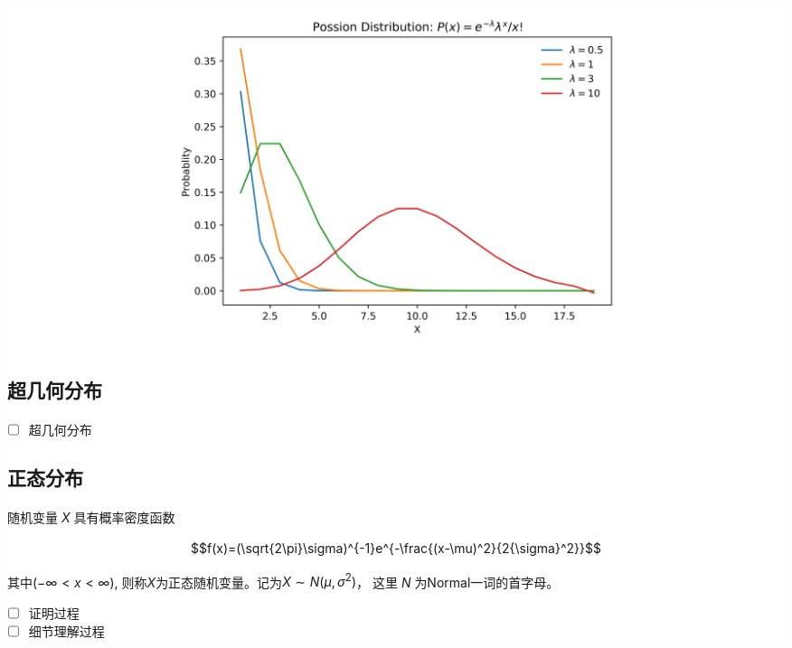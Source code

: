 <div align="center"><img width="500" src="https://raw.githubusercontent.com/LfqGithub/LfqGithub.github.io/master/images/math/possion_distribution.png"/></div>

## 超几何分布

- [ ] 超几何分布

## 正态分布

随机变量 $X$ 具有概率密度函数

$$f(x)=(\sqrt{2\pi}\sigma)^{-1}e^{-\frac{(x-\mu)^2}{2{\sigma}^2}}$$

其中$(-\infty < x < \infty)$, 则称$X$为正态随机变量。记为$X\sim N(\mu, \sigma^2)$， 这里 $N$ 为Normal一词的首字母。

- [ ] 证明过程
- [ ] 细节理解过程
